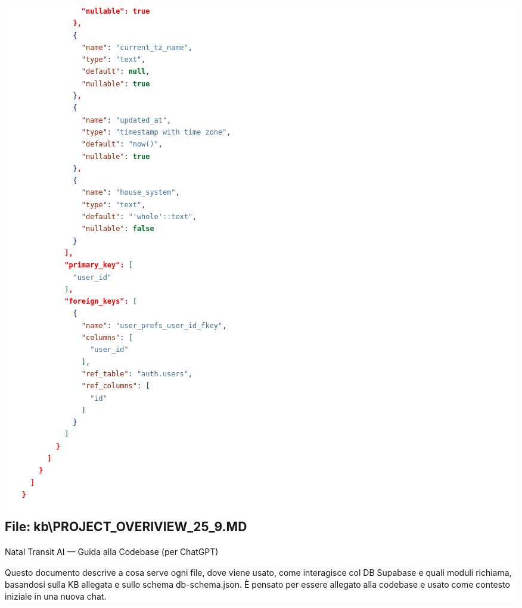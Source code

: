 ```json
                  "nullable": true
                },
                {
                  "name": "current_tz_name",
                  "type": "text",
                  "default": null,
                  "nullable": true
                },
                {
                  "name": "updated_at",
                  "type": "timestamp with time zone",
                  "default": "now()",
                  "nullable": true
                },
                {
                  "name": "house_system",
                  "type": "text",
                  "default": "'whole'::text",
                  "nullable": false
                }
              ],
              "primary_key": [
                "user_id"
              ],
              "foreign_keys": [
                {
                  "name": "user_prefs_user_id_fkey",
                  "columns": [
                    "user_id"
                  ],
                  "ref_table": "auth.users",
                  "ref_columns": [
                    "id"
                  ]
                }
              ]
            }
          ]
        }
      ]
    }
```


## File: kb\PROJECT_OVERIVIEW_25_9.MD

Natal Transit AI — Guida alla Codebase (per ChatGPT)

Questo documento descrive a cosa serve ogni file, dove viene usato, come interagisce col DB Supabase e quali moduli richiama, basandosi sulla KB allegata e sullo schema db-schema.json. È pensato per essere allegato alla codebase e usato come contesto iniziale in una nuova chat.

